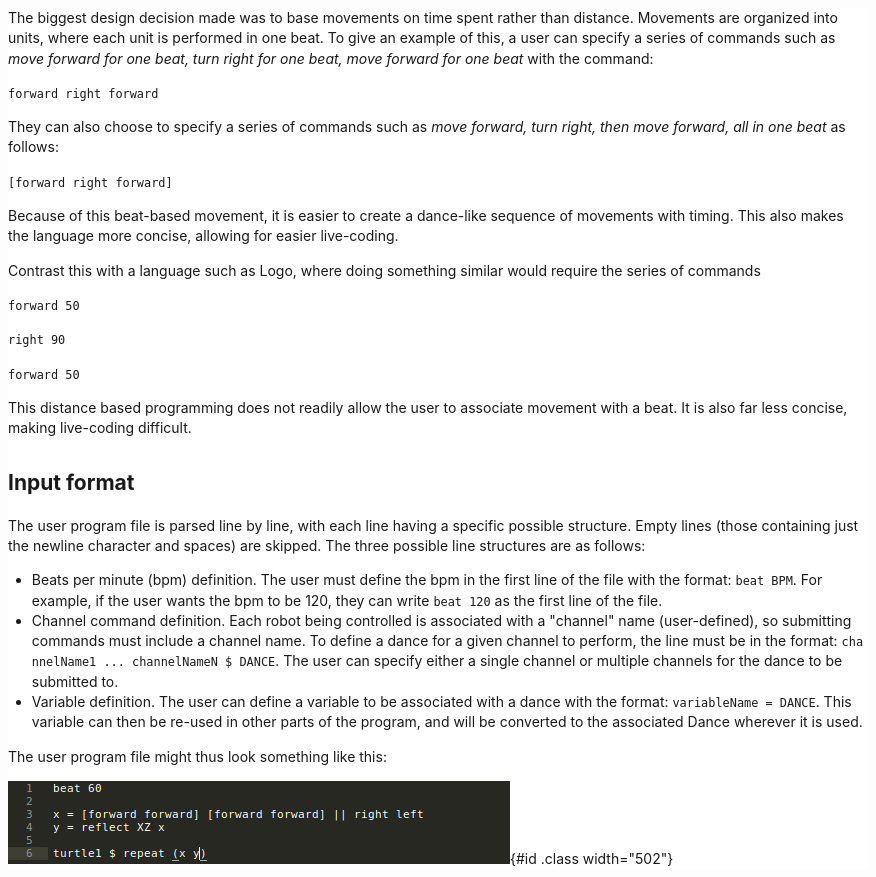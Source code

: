 The biggest design decision made was to base movements on time spent rather than
distance. Movements are organized into units, where each unit is performed in
one beat. To give an example of this, a user can specify a series of commands
such as *move forward for one beat, turn right for one beat, move forward for
one beat* with the command:

`forward right forward`

They can also choose to specify a series of commands such as *move forward, turn
right, then move forward, all in one beat* as follows:

`[forward right forward]`

Because of this beat-based movement, it is easier to create a dance-like
sequence of movements with timing. This also makes the language more concise,
allowing for easier live-coding.

Contrast this with a language such as Logo, where doing something similar would
require the series of commands

`forward 50`

`right 90`

`forward 50`

This distance based programming does not readily allow the user to associate
movement with a beat. It is also far less concise, making live-coding difficult.

Input format
------------

The user program file is parsed line by line, with each line having a specific
possible structure. Empty lines (those containing just the newline character and
spaces) are skipped. The three possible line structures are as follows:

-   Beats per minute (bpm) definition. The user must define the bpm in the first
    line of the file with the format: `beat BPM`. For example, if the user wants
    the bpm to be 120, they can write `beat 120` as the first line of the file.
-   Channel command definition. Each robot being controlled is associated with a
    "channel" name (user-defined), so submitting commands must include a channel
    name. To define a dance for a given channel to perform, the line must be in
    the format: `channelName1 ... channelNameN $ DANCE`. The user can specify
    either a single channel or multiple channels for the dance to be submitted
    to.
-   Variable definition. The user can define a variable to be associated with a
    dance with the format: `variableName = DANCE`. This variable can then be
    re-used in other parts of the program, and will be converted to the
    associated Dance wherever it is used.

The user program file might thus look something like this:

![An example user program file in Improv](screen0.png){#id .class width="502"}

